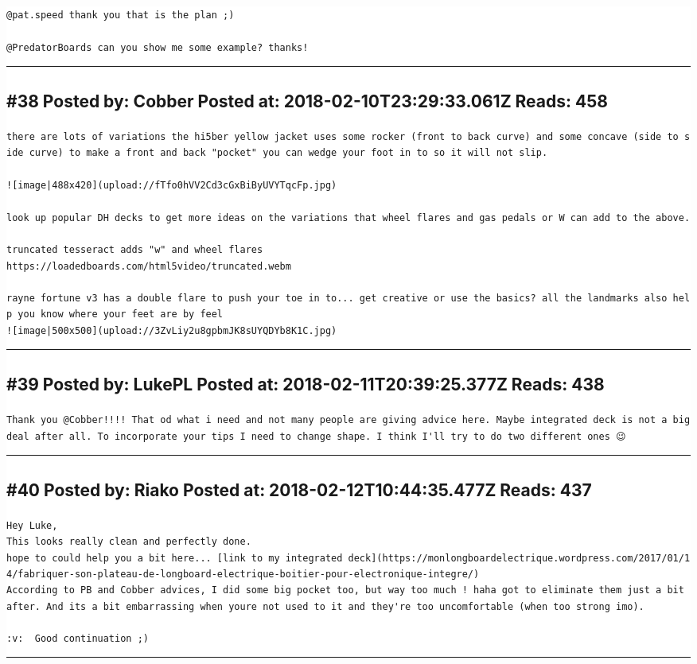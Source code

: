 ```
@pat.speed thank you that is the plan ;)

@PredatorBoards can you show me some example? thanks!
```

---
## \#38 Posted by: Cobber Posted at: 2018-02-10T23:29:33.061Z Reads: 458

```
there are lots of variations the hi5ber yellow jacket uses some rocker (front to back curve) and some concave (side to side curve) to make a front and back "pocket" you can wedge your foot in to so it will not slip.

![image|488x420](upload://fTfo0hVV2Cd3cGxBiByUVYTqcFp.jpg)

look up popular DH decks to get more ideas on the variations that wheel flares and gas pedals or W can add to the above.

truncated tesseract adds "w" and wheel flares
https://loadedboards.com/html5video/truncated.webm

rayne fortune v3 has a double flare to push your toe in to... get creative or use the basics? all the landmarks also help you know where your feet are by feel
![image|500x500](upload://3ZvLiy2u8gpbmJK8sUYQDYb8K1C.jpg)
```

---
## \#39 Posted by: LukePL Posted at: 2018-02-11T20:39:25.377Z Reads: 438

```
Thank you @Cobber!!!! That od what i need and not many people are giving advice here. Maybe integrated deck is not a big deal after all. To incorporate your tips I need to change shape. I think I'll try to do two different ones 😉
```

---
## \#40 Posted by: Riako Posted at: 2018-02-12T10:44:35.477Z Reads: 437

```
Hey Luke,
This looks really clean and perfectly done.
hope to could help you a bit here... [link to my integrated deck](https://monlongboardelectrique.wordpress.com/2017/01/14/fabriquer-son-plateau-de-longboard-electrique-boitier-pour-electronique-integre/)
According to PB and Cobber advices, I did some big pocket too, but way too much ! haha got to eliminate them just a bit after. And its a bit embarrassing when youre not used to it and they're too uncomfortable (when too strong imo). 

:v:  Good continuation ;)
```

---